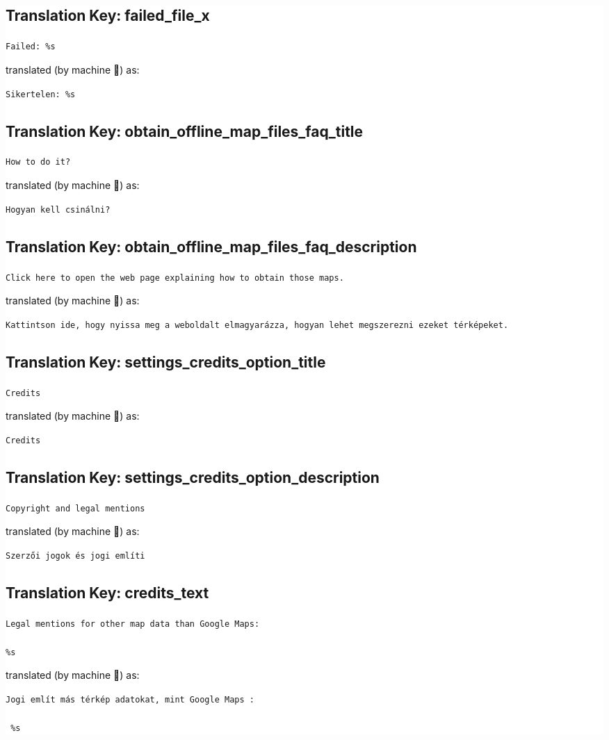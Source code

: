 
## Translation Key: failed_file_x
```
Failed: %s
```
translated (by machine 🤖) as:
```
Sikertelen: %s
```


## Translation Key: obtain_offline_map_files_faq_title
```
How to do it?
```
translated (by machine 🤖) as:
```
Hogyan kell csinálni?
```


## Translation Key: obtain_offline_map_files_faq_description
```
Click here to open the web page explaining how to obtain those maps.
```
translated (by machine 🤖) as:
```
Kattintson ide, hogy nyissa meg a weboldalt elmagyarázza, hogyan lehet megszerezni ezeket térképeket.
```


## Translation Key: settings_credits_option_title
```
Credits
```
translated (by machine 🤖) as:
```
Credits
```


## Translation Key: settings_credits_option_description
```
Copyright and legal mentions
```
translated (by machine 🤖) as:
```
Szerzői jogok és jogi említi
```


## Translation Key: credits_text
```
Legal mentions for other map data than Google Maps:

%s
```
translated (by machine 🤖) as:
```
Jogi említ más térkép adatokat, mint Google Maps : 
 
 %s
```
